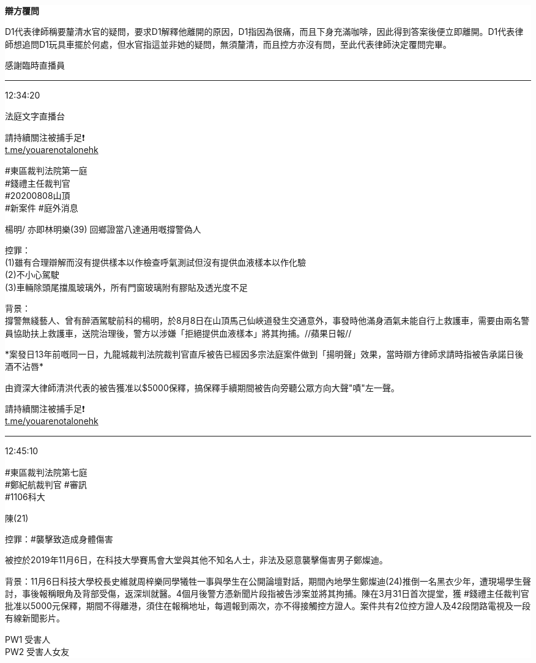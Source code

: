 **辯方覆問**  
  
D1代表律師稱要釐清水官的疑問，要求D1解釋他離開的原因，D1指因為很痛，而且下身充滿咖啡，因此得到答案後便立即離開。D1代表律師想追問D1玩具車擺於何處，但水官指這並非她的疑問，無須釐清，而且控方亦沒有問，至此代表律師決定覆問完畢。  
  
感謝臨時直播員

---
      
12:34:20

法庭文字直播台

請持續關注被捕手足❗  
[t.me/youarenotalonehk](t.me/youarenotalonehk)  
  
\#東區裁判法院第一庭  
\#錢禮主任裁判官  
\#20200808山頂  
\#新案件 \#庭外消息  
  
楊明/ 亦即林明樂(39) 回鄉證當八達通用嘅撐警偽人  
  
控罪：  
(1)雖有合理辯解而沒有提供樣本以作檢查呼氣測試但沒有提供血液樣本以作化驗  
(2)不小心駕駛  
(3)車輛除頭尾擋風玻璃外，所有門窗玻璃附有膠貼及透光度不足  
  
背景：  
撐警無綫藝人、曾有醉酒駕駛前科的楊明，於8月8日在山頂馬己仙峽道發生交通意外，事發時他滿身酒氣未能自行上救護車，需要由兩名警員協助扶上救護車，送院治理後，警方以涉嫌「拒絕提供血液樣本」將其拘捕。//蘋果日報//  
  
\*案發日13年前嘅同一日，九龍城裁判法院裁判官直斥被告已經因多宗法庭案件做到「揚明聲」效果，當時辯方律師求請時指被告承諾日後酒不沾唇\*  
  
由資深大律師清洪代表的被告獲准以$5000保釋，搞保釋手續期間被告向旁聽公眾方向大聲"嘖"左一聲。  
  
請持續關注被捕手足❗  
[t.me/youarenotalonehk](t.me/youarenotalonehk)

---
      
12:45:10



\#東區裁判法院第七庭  
\#鄭紀航裁判官 \#審訊  
\#1106科大  
  
陳(21)  
  
控罪：\#襲擊致造成身體傷害  
  
被控於2019年11月6日，在科技大學賽馬會大堂與其他不知名人士，非法及惡意襲擊傷害男子鄭燦迪。  
  
背景：11月6日科技大學校長史維就周梓樂同學犧牲一事與學生在公開論壇對話，期間內地學生鄭燦迪(24)推倒一名黑衣少年，遭現場學生聲討，事後報稱眼角及背部受傷，返深圳就醫。4個月後警方憑新聞片段指被告涉案並將其拘捕。陳在3月31日首次提堂，獲 \#錢禮主任裁判官 批准以5000元保釋，期間不得離港，須住在報稱地址，每週報到兩次，亦不得接觸控方證人。案件共有2位控方證人及42段閉路電視及一段有線新聞影片。  
  
PW1 受害人  
PW2 受害人女友  
  